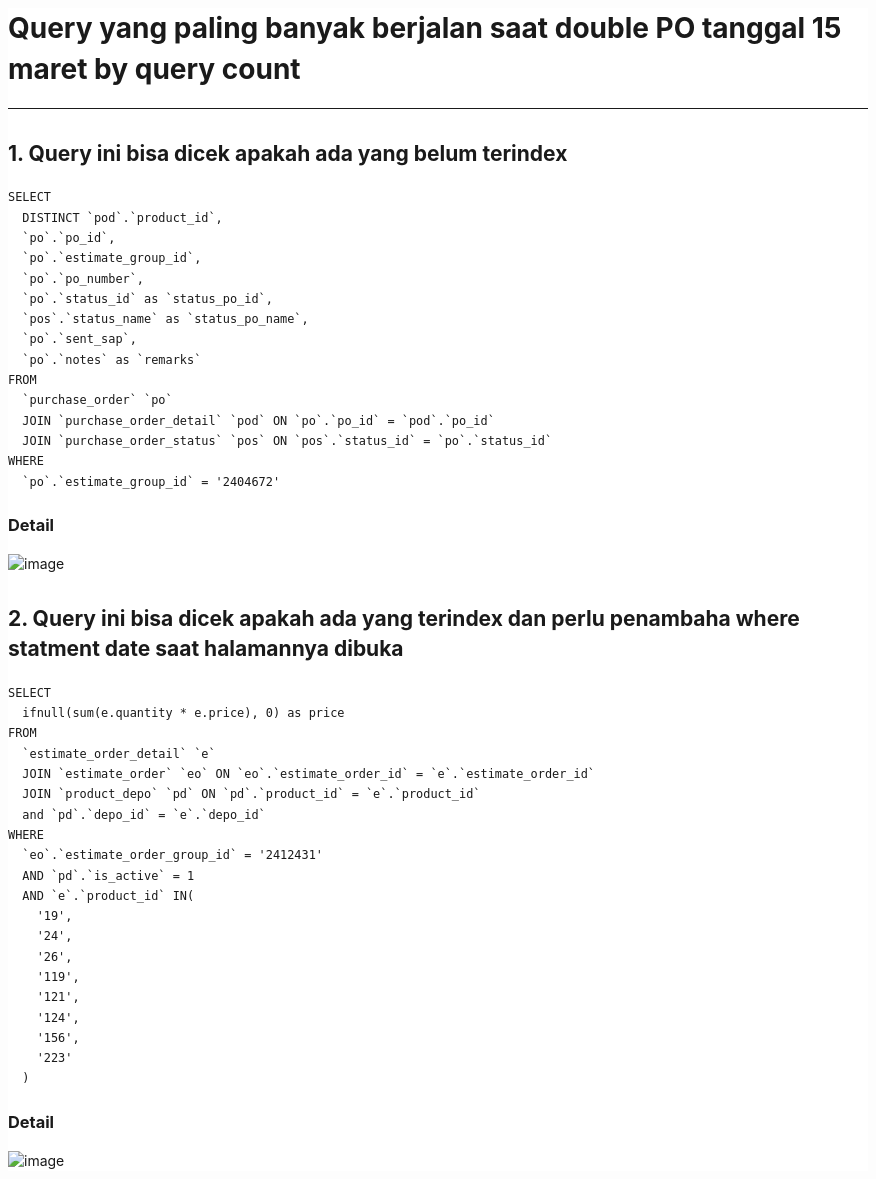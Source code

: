 # Query yang paling banyak berjalan saat double PO tanggal 15 maret by query count

---
## 1. Query ini bisa dicek apakah ada yang belum terindex
```
SELECT
  DISTINCT `pod`.`product_id`,
  `po`.`po_id`,
  `po`.`estimate_group_id`,
  `po`.`po_number`,
  `po`.`status_id` as `status_po_id`,
  `pos`.`status_name` as `status_po_name`,
  `po`.`sent_sap`,
  `po`.`notes` as `remarks`
FROM
  `purchase_order` `po`
  JOIN `purchase_order_detail` `pod` ON `po`.`po_id` = `pod`.`po_id`
  JOIN `purchase_order_status` `pos` ON `pos`.`status_id` = `po`.`status_id`
WHERE
  `po`.`estimate_group_id` = '2404672'
```
### Detail
![image](https://github.com/user-attachments/assets/f26ce457-651f-4d7f-b310-6482e9b2438d)




## 2. Query ini bisa dicek apakah ada yang terindex dan perlu penambaha where statment date saat halamannya dibuka
```
SELECT
  ifnull(sum(e.quantity * e.price), 0) as price
FROM
  `estimate_order_detail` `e`
  JOIN `estimate_order` `eo` ON `eo`.`estimate_order_id` = `e`.`estimate_order_id`
  JOIN `product_depo` `pd` ON `pd`.`product_id` = `e`.`product_id`
  and `pd`.`depo_id` = `e`.`depo_id`
WHERE
  `eo`.`estimate_order_group_id` = '2412431'
  AND `pd`.`is_active` = 1
  AND `e`.`product_id` IN(
    '19',
    '24',
    '26',
    '119',
    '121',
    '124',
    '156',
    '223'
  )
```
### Detail
<img width="1143" alt="image" src="https://github.com/user-attachments/assets/6c5933a9-a00b-4841-8f4f-adcbb0ad9b9f" />
